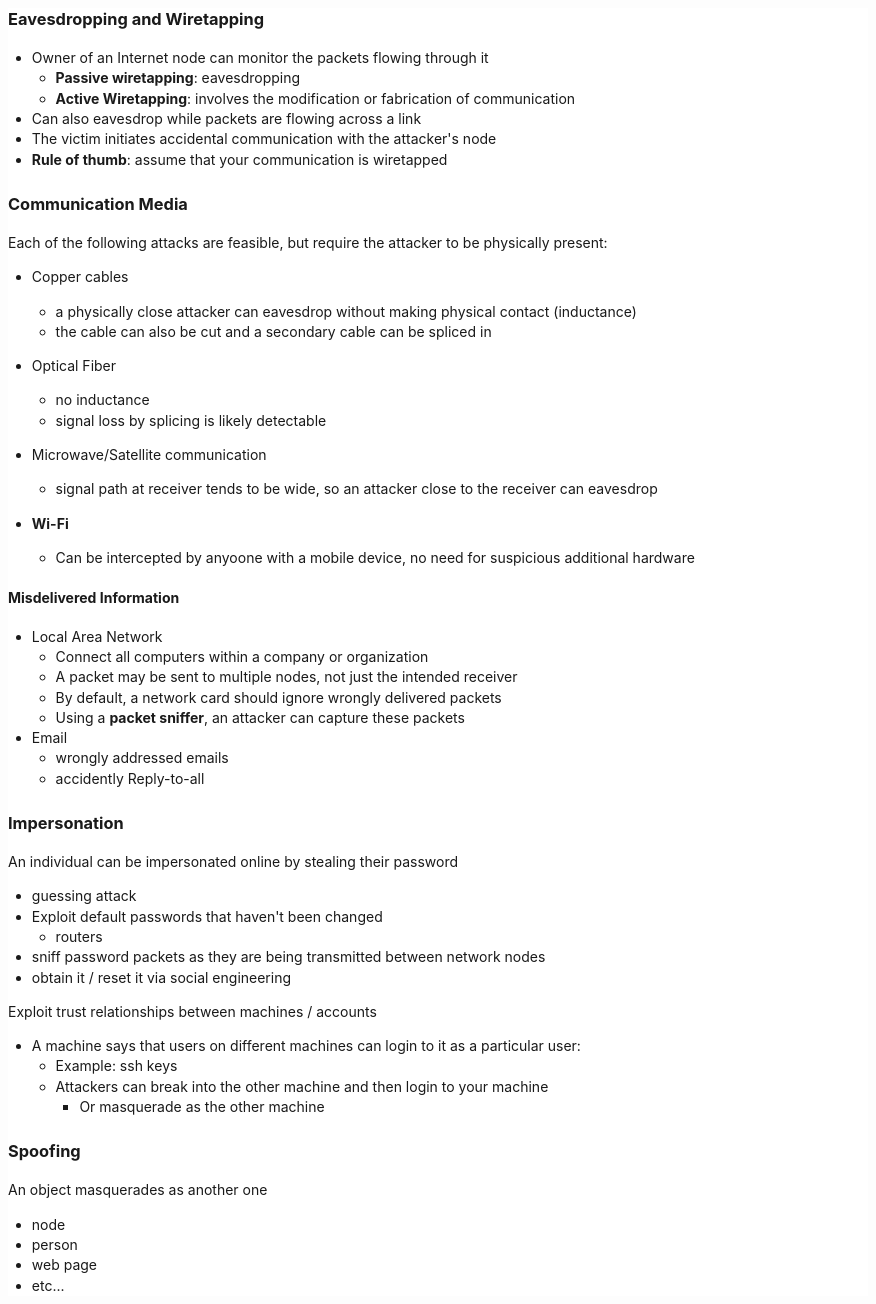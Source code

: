 ### Eavesdropping and Wiretapping
- Owner of an Internet node can monitor the packets flowing through it
  - **Passive wiretapping**: eavesdropping
  - **Active Wiretapping**: involves the modification or fabrication of communication
- Can also eavesdrop while packets are flowing across a link
- The victim initiates accidental communication with the attacker's node
- **Rule of thumb**: assume that your communication is wiretapped

### Communication Media

Each of the following attacks are feasible, but require the attacker to be physically present:

- Copper cables
  - a physically close attacker can eavesdrop without making physical contact (inductance)
  - the cable can also be cut and a secondary cable can be spliced in
- Optical Fiber
  - no inductance
  - signal loss by splicing is likely detectable
- Microwave/Satellite communication
  - signal path at receiver tends to be wide, so an attacker close to the receiver can eavesdrop

- **Wi-Fi**
  - Can be intercepted by anyoone with a mobile device, no need for suspicious additional hardware

#### Misdelivered Information
- Local Area Network
  - Connect all computers within a company or organization
  - A packet may be sent to multiple nodes, not just the intended receiver
  - By default, a network card should ignore wrongly delivered packets
  - Using a **packet sniffer**, an attacker can capture these packets
- Email
  - wrongly addressed emails
  - accidently Reply-to-all

### Impersonation

An individual can be impersonated online by stealing their password
- guessing attack
- Exploit default passwords that haven't been changed
  - routers
- sniff password packets as they are being transmitted between network nodes
- obtain it / reset it via social engineering

Exploit trust relationships between machines / accounts
- A machine says that users on different machines can login to it as a particular user:
  - Example: ssh keys
  - Attackers can break into the other machine and then login to your machine
    - Or masquerade as the other machine

### Spoofing

An object masquerades as another one
- node
- person
- web page
- etc...
